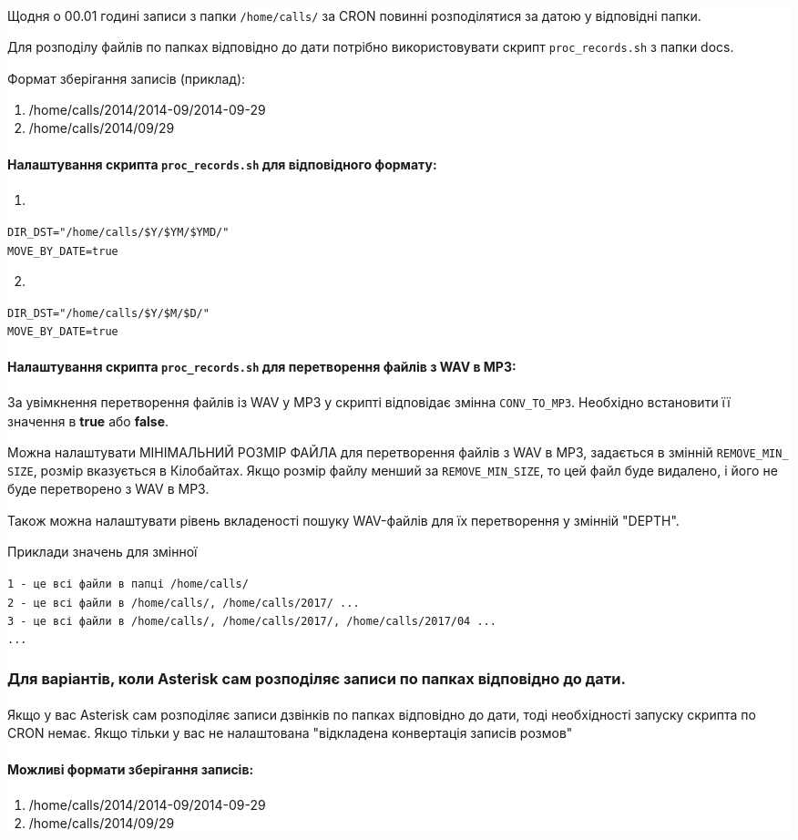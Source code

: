 Щодня о 00.01 годині записи з папки `/home/calls/` за CRON повинні розподілятися за датою у відповідні папки.

Для розподілу файлів по папках відповідно до дати потрібно використовувати скрипт `proc_records.sh` з папки docs.

Формат зберігання записів (приклад):

1. /home/calls/2014/2014-09/2014-09-29
2. /home/calls/2014/09/29

#### Налаштування скрипта `proc_records.sh` для відповідного формату:

1.
```
DIR_DST="/home/calls/$Y/$YM/$YMD/"
MOVE_BY_DATE=true
```

2.
```
DIR_DST="/home/calls/$Y/$M/$D/"
MOVE_BY_DATE=true
```

#### Налаштування скрипта `proc_records.sh` для перетворення файлів з WAV в MP3:

За увімкнення перетворення файлів із WAV у MP3 у скрипті відповідає змінна `CONV_TO_MP3`. Необхідно встановити її значення в **true** або **false**.

Можна налаштувати МІНІМАЛЬНИЙ РОЗМІР ФАЙЛА для перетворення файлів з WAV в MP3, задається в змінній `REMOVE_MIN_SIZE`, розмір вказується в Кілобайтах.
Якщо розмір файлу менший за `REMOVE_MIN_SIZE`, то цей файл буде видалено, і його не буде перетворено з WAV в MP3.

Також можна налаштувати рівень вкладеності пошуку WAV-файлів для їх перетворення у змінній "DEPTH".

Приклади значень для змінної
```
1 - це всі файли в папці /home/calls/
2 - це всі файли в /home/calls/, /home/calls/2017/ ...
3 - це всі файли в /home/calls/, /home/calls/2017/, /home/calls/2017/04 ...
...
```

### Для варіантів, коли Asterisk сам розподіляє записи по папках відповідно до дати.

Якщо у вас Asterisk сам розподіляє записи дзвінків по папках відповідно до дати, тоді необхідності запуску скрипта по CRON немає.
Якщо тільки у вас не налаштована "відкладена конвертація записів розмов"

#### Можливі формати зберігання записів:

1. /home/calls/2014/2014-09/2014-09-29
2. /home/calls/2014/09/29

